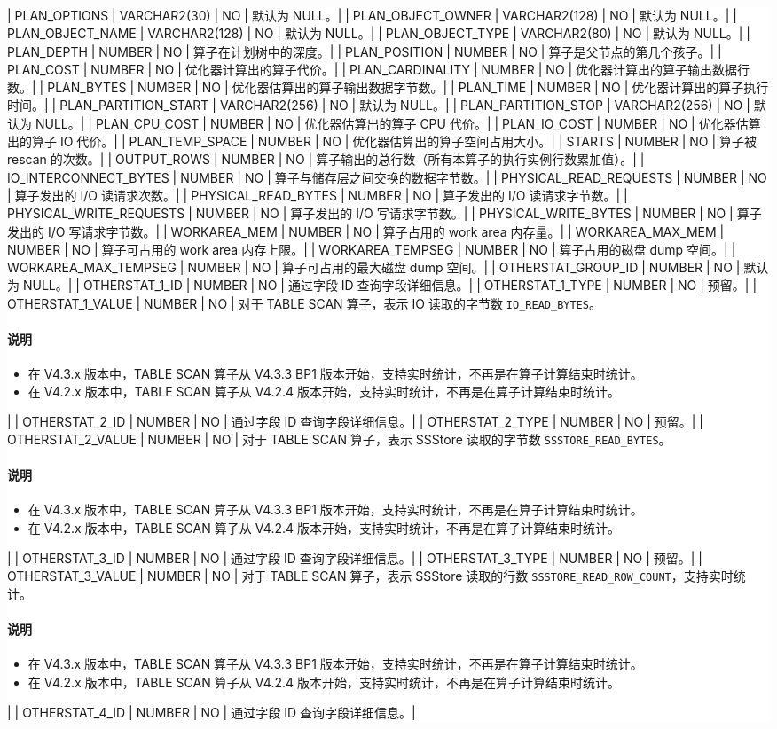 | PLAN_OPTIONS            | VARCHAR2(30)  | NO   | 默认为 NULL。|
| PLAN_OBJECT_OWNER       | VARCHAR2(128) | NO   | 默认为 NULL。|
| PLAN_OBJECT_NAME        | VARCHAR2(128) | NO   | 默认为 NULL。|
| PLAN_OBJECT_TYPE        | VARCHAR2(80)  | NO   | 默认为 NULL。|
| PLAN_DEPTH              | NUMBER        | NO   | 算子在计划树中的深度。|
| PLAN_POSITION           | NUMBER        | NO   | 算子是父节点的第几个孩子。|
| PLAN_COST               | NUMBER        | NO   | 优化器计算出的算子代价。|
| PLAN_CARDINALITY        | NUMBER        | NO   | 优化器计算出的算子输出数据行数。|
| PLAN_BYTES              | NUMBER        | NO   | 优化器估算出的算子输出数据字节数。|
| PLAN_TIME               | NUMBER        | NO   | 优化器计算出的算子执行时间。|
| PLAN_PARTITION_START    | VARCHAR2(256) | NO   | 默认为 NULL。|
| PLAN_PARTITION_STOP     | VARCHAR2(256) | NO   | 默认为 NULL。|
| PLAN_CPU_COST           | NUMBER        | NO   | 优化器估算出的算子 CPU 代价。|
| PLAN_IO_COST            | NUMBER        | NO   | 优化器估算出的算子 IO 代价。|
| PLAN_TEMP_SPACE         | NUMBER        | NO   | 优化器估算出的算子空间占用大小。|
| STARTS                  | NUMBER        | NO   | 算子被 rescan 的次数。|
| OUTPUT_ROWS             | NUMBER        | NO   | 算子输出的总行数（所有本算子的执行实例行数累加值）。|
| IO_INTERCONNECT_BYTES   | NUMBER        | NO   | 算子与储存层之间交换的数据字节数。|
| PHYSICAL_READ_REQUESTS  | NUMBER        | NO   | 算子发出的 I/O 读请求次数。|
| PHYSICAL_READ_BYTES     | NUMBER        | NO   | 算子发出的 I/O 读请求字节数。|
| PHYSICAL_WRITE_REQUESTS | NUMBER        | NO   | 算子发出的 I/O 写请求字节数。|
| PHYSICAL_WRITE_BYTES    | NUMBER        | NO   | 算子发出的 I/O 写请求字节数。|
| WORKAREA_MEM            | NUMBER        | NO   | 算子占用的 work area 内存量。|
| WORKAREA_MAX_MEM        | NUMBER        | NO   | 算子可占用的 work area 内存上限。|
| WORKAREA_TEMPSEG        | NUMBER        | NO   | 算子占用的磁盘 dump 空间。|
| WORKAREA_MAX_TEMPSEG    | NUMBER        | NO   | 算子可占用的最大磁盘 dump 空间。|
| OTHERSTAT_GROUP_ID      | NUMBER        | NO   | 默认为 NULL。|
| OTHERSTAT_1_ID          | NUMBER        | NO   | 通过字段 ID 查询字段详细信息。|
| OTHERSTAT_1_TYPE        | NUMBER        | NO   | 预留。|
| OTHERSTAT_1_VALUE       | NUMBER        | NO   | 对于 TABLE SCAN 算子，表示 IO 读取的字节数 `IO_READ_BYTES`。<main id="notice" type='explain'><h4>说明</h4><ul><li>在 V4.3.x 版本中，TABLE SCAN 算子从 V4.3.3 BP1 版本开始，支持实时统计，不再是在算子计算结束时统计。</li><li>在 V4.2.x 版本中，TABLE SCAN 算子从 V4.2.4 版本开始，支持实时统计，不再是在算子计算结束时统计。</li></ul></main>|
| OTHERSTAT_2_ID          | NUMBER        | NO   | 通过字段 ID 查询字段详细信息。|
| OTHERSTAT_2_TYPE        | NUMBER        | NO   | 预留。|
| OTHERSTAT_2_VALUE       | NUMBER        | NO   | 对于 TABLE SCAN 算子，表示 SSStore 读取的字节数 `SSSTORE_READ_BYTES`。<main id="notice" type='explain'><h4>说明</h4><ul><li>在 V4.3.x 版本中，TABLE SCAN 算子从 V4.3.3 BP1 版本开始，支持实时统计，不再是在算子计算结束时统计。</li><li>在 V4.2.x 版本中，TABLE SCAN 算子从 V4.2.4 版本开始，支持实时统计，不再是在算子计算结束时统计。</li></ul></main>|
| OTHERSTAT_3_ID          | NUMBER        | NO   | 通过字段 ID 查询字段详细信息。|
| OTHERSTAT_3_TYPE        | NUMBER        | NO   | 预留。|
| OTHERSTAT_3_VALUE       | NUMBER        | NO   | 对于 TABLE SCAN 算子，表示 SSStore 读取的行数 `SSSTORE_READ_ROW_COUNT`，支持实时统计。<main id="notice" type='explain'><h4>说明</h4><ul><li>在 V4.3.x 版本中，TABLE SCAN 算子从 V4.3.3 BP1 版本开始，支持实时统计，不再是在算子计算结束时统计。</li><li>在 V4.2.x 版本中，TABLE SCAN 算子从 V4.2.4 版本开始，支持实时统计，不再是在算子计算结束时统计。</li></ul></main>|
| OTHERSTAT_4_ID          | NUMBER        | NO   | 通过字段 ID 查询字段详细信息。|